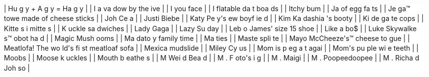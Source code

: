 | Hu g y + A g y = Ha g y |
| I  a va  dow  by the  ive  |
| I  you  face |
| I flatable da t boa ds |
| Itchy bum |
| Ja  of egg fa ts |
| Je ga™ towe  made of cheese sticks |
| Joh  Ce a |
| Justi  Biebe  |
| Katy Pe y's  ew boyf ie d |
| Kim Ka dashia 's booty |
| Ki de ga te  cops |
| Kitte s i  mitte s |
| K uckle sa dwiches |
| Lady Gaga |
| Lazy Su day |
| Leb o  James' size 15 shoe |
| Like a bo$ |
| Luke Skywalke s™  obot ha d |
| Magic Mush ooms |
| Ma dato y family time |
| Ma ties |
| Maste  spli te  |
| Mayo  McCheeze's™ cheese to gue |
| Meatlofa! The wo ld's fi st meatloaf sofa |
| Mexica  mudslide |
| Miley Cy us |
| Mom is p eg a t agai  |
| Mom's pu ple wi e teeth |
| Moobs |
| Moose k uckles |
| Mouth b eathe s |
| M  Wei d Bea d |
| M . F oto's  i g |
| M . Maigi |
| M . Poopeedoopee |
| M . Richa d Joh so  |